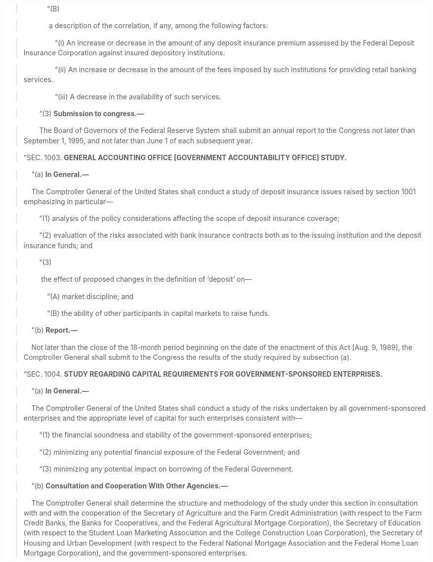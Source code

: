 >             “(B)

>              a description of the correlation, if any, among the following factors:

>                 “(i) An increase or decrease in the amount of any deposit insurance premium assessed by the Federal Deposit Insurance Corporation against insured depository institutions.

>                 “(ii) An increase or decrease in the amount of the fees imposed by such institutions for providing retail banking services.

>                 “(iii) A decrease in the availability of such services.

>         “(3) __Submission to congress.—__ 

>         The Board of Governors of the Federal Reserve System shall submit an annual report to the Congress not later than September 1, 1995, and not later than June 1 of each subsequent year.

> “SEC. 1003. __GENERAL ACCOUNTING OFFICE \[GOVERNMENT ACCOUNTABILITY OFFICE\] STUDY.__ 

>     “(a) __In General.—__ 

>     The Comptroller General of the United States shall conduct a study of deposit insurance issues raised by section 1001 emphasizing in particular—

>         “(1) analysis of the policy considerations affecting the scope of deposit insurance coverage;

>         “(2) evaluation of the risks associated with bank insurance contracts both as to the issuing institution and the deposit insurance funds; and

>         “(3)

>          the effect of proposed changes in the definition of ‘deposit’ on—

>             “(A) market discipline; and

>             “(B) the ability of other participants in capital markets to raise funds.

>     “(b) __Report.—__ 

>     Not later than the close of the 18-month period beginning on the date of the enactment of this Act \[Aug. 9, 1989\], the Comptroller General shall submit to the Congress the results of the study required by subsection (a).

> “SEC. 1004. __STUDY REGARDING CAPITAL REQUIREMENTS FOR GOVERNMENT-SPONSORED ENTERPRISES.__ 

>     “(a) __In General.—__ 

>     The Comptroller General of the United States shall conduct a study of the risks undertaken by all government-sponsored enterprises and the appropriate level of capital for such enterprises consistent with—

>         “(1) the financial soundness and stability of the government-sponsored enterprises;

>         “(2) minimizing any potential financial exposure of the Federal Government; and

>         “(3) minimizing any potential impact on borrowing of the Federal Government.

>     “(b) __Consultation and Cooperation With Other Agencies.—__ 

>     The Comptroller General shall determine the structure and methodology of the study under this section in consultation with and with the cooperation of the Secretary of Agriculture and the Farm Credit Administration (with respect to the Farm Credit Banks, the Banks for Cooperatives, and the Federal Agricultural Mortgage Corporation), the Secretary of Education (with respect to the Student Loan Marketing Association and the College Construction Loan Corporation), the Secretary of Housing and Urban Development (with respect to the Federal National Mortgage Association and the Federal Home Loan Mortgage Corporation), and the government-sponsored enterprises.


[/us/act/1950-09-21/ch967/s2]: https://publicdocs.github.io/go/links?ns=uslm&ref=%2Fus%2Fact%2F1950-09-21%2Fch967%2Fs2
[/us/stat/64/873]: https://publicdocs.github.io/go/links?ns=uslm&ref=%2Fus%2Fstat%2F64%2F873
[/us/pl/101/73/s202]: https://publicdocs.github.io/go/links?ns=uslm&ref=%2Fus%2Fpl%2F101%2F73%2Fs202
[/us/stat/103/188]: https://publicdocs.github.io/go/links?ns=uslm&ref=%2Fus%2Fstat%2F103%2F188
[/us/pl/103/204/s22/a]: https://publicdocs.github.io/go/links?ns=uslm&ref=%2Fus%2Fpl%2F103%2F204%2Fs22%2Fa
[/us/stat/107/2407]: https://publicdocs.github.io/go/links?ns=uslm&ref=%2Fus%2Fstat%2F107%2F2407
[/us/act/1933-06-16/ch89/s8]: https://publicdocs.github.io/go/links?ns=uslm&ref=%2Fus%2Fact%2F1933-06-16%2Fch89%2Fs8
[/us/stat/48/168]: https://publicdocs.github.io/go/links?ns=uslm&ref=%2Fus%2Fstat%2F48%2F168
[/us/act/1913-12-23/ch6]: https://publicdocs.github.io/go/links?ns=uslm&ref=%2Fus%2Fact%2F1913-12-23%2Fch6
[/us/stat/38/103]: https://publicdocs.github.io/go/links?ns=uslm&ref=%2Fus%2Fstat%2F38%2F103
[/us/usc/t12/s264]: https://publicdocs.github.io/go/links?ns=uslm&ref=%2Fus%2Fusc%2Ft12%2Fs264
[/us/act/1913-12-23/ch6/s12B]: https://publicdocs.github.io/go/links?ns=uslm&ref=%2Fus%2Fact%2F1913-12-23%2Fch6%2Fs12B
[/us/act/1933-06-16/ch89/s8]: https://publicdocs.github.io/go/links?ns=uslm&ref=%2Fus%2Fact%2F1933-06-16%2Fch89%2Fs8
[/us/stat/48/168]: https://publicdocs.github.io/go/links?ns=uslm&ref=%2Fus%2Fstat%2F48%2F168
[/us/act/1934-06-16/ch546/s1/1]: https://publicdocs.github.io/go/links?ns=uslm&ref=%2Fus%2Fact%2F1934-06-16%2Fch546%2Fs1%2F1
[/us/stat/48/969]: https://publicdocs.github.io/go/links?ns=uslm&ref=%2Fus%2Fstat%2F48%2F969
[/us/act/1935-06-28/ch335]: https://publicdocs.github.io/go/links?ns=uslm&ref=%2Fus%2Fact%2F1935-06-28%2Fch335
[/us/stat/49/435]: https://publicdocs.github.io/go/links?ns=uslm&ref=%2Fus%2Fstat%2F49%2F435
[/us/act/1935-08-23/ch614/s101]: https://publicdocs.github.io/go/links?ns=uslm&ref=%2Fus%2Fact%2F1935-08-23%2Fch614%2Fs101
[/us/stat/49/684]: https://publicdocs.github.io/go/links?ns=uslm&ref=%2Fus%2Fstat%2F49%2F684
[/us/act/1936-04-21/ch244]: https://publicdocs.github.io/go/links?ns=uslm&ref=%2Fus%2Fact%2F1936-04-21%2Fch244
[/us/stat/49/1237]: https://publicdocs.github.io/go/links?ns=uslm&ref=%2Fus%2Fstat%2F49%2F1237
[/us/act/1938-05-25/ch276]: https://publicdocs.github.io/go/links?ns=uslm&ref=%2Fus%2Fact%2F1938-05-25%2Fch276
[/us/stat/52/442]: https://publicdocs.github.io/go/links?ns=uslm&ref=%2Fus%2Fstat%2F52%2F442
[/us/act/1938-06-16/ch489]: https://publicdocs.github.io/go/links?ns=uslm&ref=%2Fus%2Fact%2F1938-06-16%2Fch489
[/us/stat/52/767]: https://publicdocs.github.io/go/links?ns=uslm&ref=%2Fus%2Fstat%2F52%2F767
[/us/act/1939-06-20/ch214/s2]: https://publicdocs.github.io/go/links?ns=uslm&ref=%2Fus%2Fact%2F1939-06-20%2Fch214%2Fs2
[/us/stat/53/842]: https://publicdocs.github.io/go/links?ns=uslm&ref=%2Fus%2Fstat%2F53%2F842
[/us/act/1943-04-13/ch62/s1]: https://publicdocs.github.io/go/links?ns=uslm&ref=%2Fus%2Fact%2F1943-04-13%2Fch62%2Fs1
[/us/stat/57/65]: https://publicdocs.github.io/go/links?ns=uslm&ref=%2Fus%2Fstat%2F57%2F65
[/us/act/1947-08-05/ch492]: https://publicdocs.github.io/go/links?ns=uslm&ref=%2Fus%2Fact%2F1947-08-05%2Fch492
[/us/stat/61/773]: https://publicdocs.github.io/go/links?ns=uslm&ref=%2Fus%2Fstat%2F61%2F773
[/us/act/1948-06-25/ch645/s21]: https://publicdocs.github.io/go/links?ns=uslm&ref=%2Fus%2Fact%2F1948-06-25%2Fch645%2Fs21
[/us/stat/62/862]: https://publicdocs.github.io/go/links?ns=uslm&ref=%2Fus%2Fstat%2F62%2F862
[/us/act/1949-10-15/ch695/s4]: https://publicdocs.github.io/go/links?ns=uslm&ref=%2Fus%2Fact%2F1949-10-15%2Fch695%2Fs4
[/us/stat/63/880]: https://publicdocs.github.io/go/links?ns=uslm&ref=%2Fus%2Fstat%2F63%2F880
[/us/act/1950-08-17/ch729]: https://publicdocs.github.io/go/links?ns=uslm&ref=%2Fus%2Fact%2F1950-08-17%2Fch729
[/us/stat/64/457]: https://publicdocs.github.io/go/links?ns=uslm&ref=%2Fus%2Fstat%2F64%2F457
[/us/usc/t12/s264]: https://publicdocs.github.io/go/links?ns=uslm&ref=%2Fus%2Fusc%2Ft12%2Fs264
[/us/pl/103/204]: https://publicdocs.github.io/go/links?ns=uslm&ref=%2Fus%2Fpl%2F103%2F204
[/us/pl/101/73]: https://publicdocs.github.io/go/links?ns=uslm&ref=%2Fus%2Fpl%2F101%2F73
[/us/pl/103/204/s22/b]: https://publicdocs.github.io/go/links?ns=uslm&ref=%2Fus%2Fpl%2F103%2F204%2Fs22%2Fb
[/us/stat/107/2407]: https://publicdocs.github.io/go/links?ns=uslm&ref=%2Fus%2Fstat%2F107%2F2407
[/us/pl/111/203/s601]: https://publicdocs.github.io/go/links?ns=uslm&ref=%2Fus%2Fpl%2F111%2F203%2Fs601
[/us/stat/124/1596]: https://publicdocs.github.io/go/links?ns=uslm&ref=%2Fus%2Fstat%2F124%2F1596
[/us/usc/t15/s77z–2a]: https://publicdocs.github.io/go/links?ns=uslm&ref=%2Fus%2Fusc%2Ft15%2Fs77z%E2%80%932a
[/us/usc/t15/s78q]: https://publicdocs.github.io/go/links?ns=uslm&ref=%2Fus%2Fusc%2Ft15%2Fs78q
[/us/pl/109/351/s1/a]: https://publicdocs.github.io/go/links?ns=uslm&ref=%2Fus%2Fpl%2F109%2F351%2Fs1%2Fa
[/us/stat/120/1966]: https://publicdocs.github.io/go/links?ns=uslm&ref=%2Fus%2Fstat%2F120%2F1966
[/us/pl/109/173/s1]: https://publicdocs.github.io/go/links?ns=uslm&ref=%2Fus%2Fpl%2F109%2F173%2Fs1
[/us/stat/119/3601]: https://publicdocs.github.io/go/links?ns=uslm&ref=%2Fus%2Fstat%2F119%2F3601
[/us/pl/109/171/s2101]: https://publicdocs.github.io/go/links?ns=uslm&ref=%2Fus%2Fpl%2F109%2F171%2Fs2101
[/us/stat/120/9]: https://publicdocs.github.io/go/links?ns=uslm&ref=%2Fus%2Fstat%2F120%2F9
[/us/pl/109/171]: https://publicdocs.github.io/go/links?ns=uslm&ref=%2Fus%2Fpl%2F109%2F171
[/us/usc/t2/s905]: https://publicdocs.github.io/go/links?ns=uslm&ref=%2Fus%2Fusc%2Ft2%2Fs905
[/us/usc/t12/s1821]: https://publicdocs.github.io/go/links?ns=uslm&ref=%2Fus%2Fusc%2Ft12%2Fs1821
[/us/pl/108/386/s1]: https://publicdocs.github.io/go/links?ns=uslm&ref=%2Fus%2Fpl%2F108%2F386%2Fs1
[/us/stat/118/2228]: https://publicdocs.github.io/go/links?ns=uslm&ref=%2Fus%2Fstat%2F118%2F2228
[/us/usc/t12/s321]: https://publicdocs.github.io/go/links?ns=uslm&ref=%2Fus%2Fusc%2Ft12%2Fs321
[/us/pl/106/569/s1200]: https://publicdocs.github.io/go/links?ns=uslm&ref=%2Fus%2Fpl%2F106%2F569%2Fs1200
[/us/stat/114/3032]: https://publicdocs.github.io/go/links?ns=uslm&ref=%2Fus%2Fstat%2F114%2F3032
[/us/usc/t12/s1817]: https://publicdocs.github.io/go/links?ns=uslm&ref=%2Fus%2Fusc%2Ft12%2Fs1817
[/us/usc/t12/s1828]: https://publicdocs.github.io/go/links?ns=uslm&ref=%2Fus%2Fusc%2Ft12%2Fs1828
[/us/pl/106/102/s1/a]: https://publicdocs.github.io/go/links?ns=uslm&ref=%2Fus%2Fpl%2F106%2F102%2Fs1%2Fa
[/us/stat/113/1338]: https://publicdocs.github.io/go/links?ns=uslm&ref=%2Fus%2Fstat%2F113%2F1338
[/us/pl/105/277/s1]: https://publicdocs.github.io/go/links?ns=uslm&ref=%2Fus%2Fpl%2F105%2F277%2Fs1
[/us/stat/112/2681-854]: https://publicdocs.github.io/go/links?ns=uslm&ref=%2Fus%2Fstat%2F112%2F2681-854
[/us/usc/t12/s1828]: https://publicdocs.github.io/go/links?ns=uslm&ref=%2Fus%2Fusc%2Ft12%2Fs1828
[/us/pl/105/24/s1]: https://publicdocs.github.io/go/links?ns=uslm&ref=%2Fus%2Fpl%2F105%2F24%2Fs1
[/us/stat/111/238]: https://publicdocs.github.io/go/links?ns=uslm&ref=%2Fus%2Fstat%2F111%2F238
[/us/usc/t12/s1831a]: https://publicdocs.github.io/go/links?ns=uslm&ref=%2Fus%2Fusc%2Ft12%2Fs1831a
[/us/pl/105/18/s50001]: https://publicdocs.github.io/go/links?ns=uslm&ref=%2Fus%2Fpl%2F105%2F18%2Fs50001
[/us/stat/111/211]: https://publicdocs.github.io/go/links?ns=uslm&ref=%2Fus%2Fstat%2F111%2F211
[/us/pl/104/208/s2701]: https://publicdocs.github.io/go/links?ns=uslm&ref=%2Fus%2Fpl%2F104%2F208%2Fs2701
[/us/stat/110/3009-479]: https://publicdocs.github.io/go/links?ns=uslm&ref=%2Fus%2Fstat%2F110%2F3009-479
[/us/pl/104/208]: https://publicdocs.github.io/go/links?ns=uslm&ref=%2Fus%2Fpl%2F104%2F208
[/us/usc/t2/s905]: https://publicdocs.github.io/go/links?ns=uslm&ref=%2Fus%2Fusc%2Ft2%2Fs905
[/us/usc/t12/s1831h]: https://publicdocs.github.io/go/links?ns=uslm&ref=%2Fus%2Fusc%2Ft12%2Fs1831h
[/us/usc/t26/s162]: https://publicdocs.github.io/go/links?ns=uslm&ref=%2Fus%2Fusc%2Ft26%2Fs162
[/us/pl/103/328/s1/a]: https://publicdocs.github.io/go/links?ns=uslm&ref=%2Fus%2Fpl%2F103%2F328%2Fs1%2Fa
[/us/stat/108/2338]: https://publicdocs.github.io/go/links?ns=uslm&ref=%2Fus%2Fstat%2F108%2F2338
[/us/usc/t7/s1927]: https://publicdocs.github.io/go/links?ns=uslm&ref=%2Fus%2Fusc%2Ft7%2Fs1927
[/us/usc/t7/s1927]: https://publicdocs.github.io/go/links?ns=uslm&ref=%2Fus%2Fusc%2Ft7%2Fs1927
[/us/usc/t31/s5112]: https://publicdocs.github.io/go/links?ns=uslm&ref=%2Fus%2Fusc%2Ft31%2Fs5112
[/us/pl/103/76/s1]: https://publicdocs.github.io/go/links?ns=uslm&ref=%2Fus%2Fpl%2F103%2F76%2Fs1
[/us/stat/107/752]: https://publicdocs.github.io/go/links?ns=uslm&ref=%2Fus%2Fstat%2F107%2F752
[/us/pl/102/550/s1500]: https://publicdocs.github.io/go/links?ns=uslm&ref=%2Fus%2Fpl%2F102%2F550%2Fs1500
[/us/stat/106/4044]: https://publicdocs.github.io/go/links?ns=uslm&ref=%2Fus%2Fstat%2F106%2F4044
[/us/pl/102/485/s1]: https://publicdocs.github.io/go/links?ns=uslm&ref=%2Fus%2Fpl%2F102%2F485%2Fs1
[/us/stat/106/2771]: https://publicdocs.github.io/go/links?ns=uslm&ref=%2Fus%2Fstat%2F106%2F2771
[/us/usc/t12/s24]: https://publicdocs.github.io/go/links?ns=uslm&ref=%2Fus%2Fusc%2Ft12%2Fs24
[/us/pl/102/242/s1/a]: https://publicdocs.github.io/go/links?ns=uslm&ref=%2Fus%2Fpl%2F102%2F242%2Fs1%2Fa
[/us/stat/105/2236]: https://publicdocs.github.io/go/links?ns=uslm&ref=%2Fus%2Fstat%2F105%2F2236
[/us/pl/102/550/s1601]: https://publicdocs.github.io/go/links?ns=uslm&ref=%2Fus%2Fpl%2F102%2F550%2Fs1601
[/us/stat/106/4075]: https://publicdocs.github.io/go/links?ns=uslm&ref=%2Fus%2Fstat%2F106%2F4075
[/us/pl/102/242/s231]: https://publicdocs.github.io/go/links?ns=uslm&ref=%2Fus%2Fpl%2F102%2F242%2Fs231
[/us/stat/105/2308]: https://publicdocs.github.io/go/links?ns=uslm&ref=%2Fus%2Fstat%2F105%2F2308
[/us/pl/102/242]: https://publicdocs.github.io/go/links?ns=uslm&ref=%2Fus%2Fpl%2F102%2F242
[/us/usc/t12/s1817]: https://publicdocs.github.io/go/links?ns=uslm&ref=%2Fus%2Fusc%2Ft12%2Fs1817
[/us/pl/101/508/s2001]: https://publicdocs.github.io/go/links?ns=uslm&ref=%2Fus%2Fpl%2F101%2F508%2Fs2001
[/us/stat/104/1388-14]: https://publicdocs.github.io/go/links?ns=uslm&ref=%2Fus%2Fstat%2F104%2F1388-14
[/us/pl/101/508]: https://publicdocs.github.io/go/links?ns=uslm&ref=%2Fus%2Fpl%2F101%2F508
[/us/pl/101/73/s1/a]: https://publicdocs.github.io/go/links?ns=uslm&ref=%2Fus%2Fpl%2F101%2F73%2Fs1%2Fa
[/us/stat/103/183]: https://publicdocs.github.io/go/links?ns=uslm&ref=%2Fus%2Fstat%2F103%2F183
[/us/pl/100/86/s501]: https://publicdocs.github.io/go/links?ns=uslm&ref=%2Fus%2Fpl%2F100%2F86%2Fs501
[/us/stat/101/623]: https://publicdocs.github.io/go/links?ns=uslm&ref=%2Fus%2Fstat%2F101%2F623
[/us/usc/t12/s1464]: https://publicdocs.github.io/go/links?ns=uslm&ref=%2Fus%2Fusc%2Ft12%2Fs1464
[/us/usc/t12/s1729]: https://publicdocs.github.io/go/links?ns=uslm&ref=%2Fus%2Fusc%2Ft12%2Fs1729
[/us/usc/t12/s1464]: https://publicdocs.github.io/go/links?ns=uslm&ref=%2Fus%2Fusc%2Ft12%2Fs1464
[/us/pl/97/320/s101]: https://publicdocs.github.io/go/links?ns=uslm&ref=%2Fus%2Fpl%2F97%2F320%2Fs101
[/us/stat/96/1469]: https://publicdocs.github.io/go/links?ns=uslm&ref=%2Fus%2Fstat%2F96%2F1469
[/us/usc/t12/s1464]: https://publicdocs.github.io/go/links?ns=uslm&ref=%2Fus%2Fusc%2Ft12%2Fs1464
[/us/pl/97/320/s201]: https://publicdocs.github.io/go/links?ns=uslm&ref=%2Fus%2Fpl%2F97%2F320%2Fs201
[/us/stat/96/1489]: https://publicdocs.github.io/go/links?ns=uslm&ref=%2Fus%2Fstat%2F96%2F1489
[/us/usc/t12/s1823]: https://publicdocs.github.io/go/links?ns=uslm&ref=%2Fus%2Fusc%2Ft12%2Fs1823
[/us/pl/97/110/s101]: https://publicdocs.github.io/go/links?ns=uslm&ref=%2Fus%2Fpl%2F97%2F110%2Fs101
[/us/stat/95/1513]: https://publicdocs.github.io/go/links?ns=uslm&ref=%2Fus%2Fstat%2F95%2F1513
[/us/pl/95/630/s601]: https://publicdocs.github.io/go/links?ns=uslm&ref=%2Fus%2Fpl%2F95%2F630%2Fs601
[/us/stat/92/3683]: https://publicdocs.github.io/go/links?ns=uslm&ref=%2Fus%2Fstat%2F92%2F3683
[/us/usc/t12/s1817]: https://publicdocs.github.io/go/links?ns=uslm&ref=%2Fus%2Fusc%2Ft12%2Fs1817
[/us/act/1950-09-21/ch967/s1]: https://publicdocs.github.io/go/links?ns=uslm&ref=%2Fus%2Fact%2F1950-09-21%2Fch967%2Fs1
[/us/stat/64/873]: https://publicdocs.github.io/go/links?ns=uslm&ref=%2Fus%2Fstat%2F64%2F873
[/us/pl/102/242/s481]: https://publicdocs.github.io/go/links?ns=uslm&ref=%2Fus%2Fpl%2F102%2F242%2Fs481
[/us/stat/105/2388]: https://publicdocs.github.io/go/links?ns=uslm&ref=%2Fus%2Fstat%2F105%2F2388
[/us/pl/101/73/s1221]: https://publicdocs.github.io/go/links?ns=uslm&ref=%2Fus%2Fpl%2F101%2F73%2Fs1221
[/us/stat/103/547]: https://publicdocs.github.io/go/links?ns=uslm&ref=%2Fus%2Fstat%2F103%2F547
[/us/pl/106/102/s210]: https://publicdocs.github.io/go/links?ns=uslm&ref=%2Fus%2Fpl%2F106%2F102%2Fs210
[/us/stat/113/1396]: https://publicdocs.github.io/go/links?ns=uslm&ref=%2Fus%2Fstat%2F113%2F1396
[/us/usc/t7/s1]: https://publicdocs.github.io/go/links?ns=uslm&ref=%2Fus%2Fusc%2Ft7%2Fs1
[/us/pl/106/102/s714]: https://publicdocs.github.io/go/links?ns=uslm&ref=%2Fus%2Fpl%2F106%2F102%2Fs714
[/us/stat/113/1470]: https://publicdocs.github.io/go/links?ns=uslm&ref=%2Fus%2Fstat%2F113%2F1470
[/us/usc/t12/s2901]: https://publicdocs.github.io/go/links?ns=uslm&ref=%2Fus%2Fusc%2Ft12%2Fs2901
[/us/pl/105/18/s50006]: https://publicdocs.github.io/go/links?ns=uslm&ref=%2Fus%2Fpl%2F105%2F18%2Fs50006
[/us/stat/111/213]: https://publicdocs.github.io/go/links?ns=uslm&ref=%2Fus%2Fstat%2F111%2F213
[/us/pl/103/328/s111]: https://publicdocs.github.io/go/links?ns=uslm&ref=%2Fus%2Fpl%2F103%2F328%2Fs111
[/us/stat/108/2365]: https://publicdocs.github.io/go/links?ns=uslm&ref=%2Fus%2Fstat%2F108%2F2365
[/us/usc/t7/s1927]: https://publicdocs.github.io/go/links?ns=uslm&ref=%2Fus%2Fusc%2Ft7%2Fs1927
[/us/usc/t7/s1927]: https://publicdocs.github.io/go/links?ns=uslm&ref=%2Fus%2Fusc%2Ft7%2Fs1927
[/us/usc/t31/s3124]: https://publicdocs.github.io/go/links?ns=uslm&ref=%2Fus%2Fusc%2Ft31%2Fs3124
[/us/usc/t12/s85]: https://publicdocs.github.io/go/links?ns=uslm&ref=%2Fus%2Fusc%2Ft12%2Fs85
[/us/usc/t12/s1831d]: https://publicdocs.github.io/go/links?ns=uslm&ref=%2Fus%2Fusc%2Ft12%2Fs1831d
[/us/pl/103/76/s7]: https://publicdocs.github.io/go/links?ns=uslm&ref=%2Fus%2Fpl%2F103%2F76%2Fs7
[/us/stat/107/755]: https://publicdocs.github.io/go/links?ns=uslm&ref=%2Fus%2Fstat%2F107%2F755
[/us/pl/102/485/s8]: https://publicdocs.github.io/go/links?ns=uslm&ref=%2Fus%2Fpl%2F102%2F485%2Fs8
[/us/stat/106/2775]: https://publicdocs.github.io/go/links?ns=uslm&ref=%2Fus%2Fstat%2F106%2F2775
[/us/pl/105/164/s2]: https://publicdocs.github.io/go/links?ns=uslm&ref=%2Fus%2Fpl%2F105%2F164%2Fs2
[/us/stat/112/32]: https://publicdocs.github.io/go/links?ns=uslm&ref=%2Fus%2Fstat%2F112%2F32
[/us/usc/t12/s1813]: https://publicdocs.github.io/go/links?ns=uslm&ref=%2Fus%2Fusc%2Ft12%2Fs1813
[/us/usc/t12/s1422]: https://publicdocs.github.io/go/links?ns=uslm&ref=%2Fus%2Fusc%2Ft12%2Fs1422
[/us/usc/t12/s221]: https://publicdocs.github.io/go/links?ns=uslm&ref=%2Fus%2Fusc%2Ft12%2Fs221
[/us/usc/t12/s1752]: https://publicdocs.github.io/go/links?ns=uslm&ref=%2Fus%2Fusc%2Ft12%2Fs1752
[/us/pl/103/328/s210]: https://publicdocs.github.io/go/links?ns=uslm&ref=%2Fus%2Fpl%2F103%2F328%2Fs210
[/us/stat/108/2379]: https://publicdocs.github.io/go/links?ns=uslm&ref=%2Fus%2Fstat%2F108%2F2379
[/us/pl/103/76/s5]: https://publicdocs.github.io/go/links?ns=uslm&ref=%2Fus%2Fpl%2F103%2F76%2Fs5
[/us/stat/107/754]: https://publicdocs.github.io/go/links?ns=uslm&ref=%2Fus%2Fstat%2F107%2F754
[/us/pl/102/242/s321]: https://publicdocs.github.io/go/links?ns=uslm&ref=%2Fus%2Fpl%2F102%2F242%2Fs321
[/us/stat/105/2370]: https://publicdocs.github.io/go/links?ns=uslm&ref=%2Fus%2Fstat%2F105%2F2370
[/us/pl/102/242/s322]: https://publicdocs.github.io/go/links?ns=uslm&ref=%2Fus%2Fpl%2F102%2F242%2Fs322
[/us/stat/105/2370]: https://publicdocs.github.io/go/links?ns=uslm&ref=%2Fus%2Fstat%2F105%2F2370
[/us/pl/101/73/s101]: https://publicdocs.github.io/go/links?ns=uslm&ref=%2Fus%2Fpl%2F101%2F73%2Fs101
[/us/stat/103/187]: https://publicdocs.github.io/go/links?ns=uslm&ref=%2Fus%2Fstat%2F103%2F187
[/us/pl/101/73]: https://publicdocs.github.io/go/links?ns=uslm&ref=%2Fus%2Fpl%2F101%2F73
[/us/stat/103/507]: https://publicdocs.github.io/go/links?ns=uslm&ref=%2Fus%2Fstat%2F103%2F507
[/us/pl/103/328/s108/a]: https://publicdocs.github.io/go/links?ns=uslm&ref=%2Fus%2Fpl%2F103%2F328%2Fs108%2Fa
[/us/stat/108/2361]: https://publicdocs.github.io/go/links?ns=uslm&ref=%2Fus%2Fstat%2F108%2F2361
[/us/pl/104/208/s2608]: https://publicdocs.github.io/go/links?ns=uslm&ref=%2Fus%2Fpl%2F104%2F208%2Fs2608
[/us/stat/110/3009-474]: https://publicdocs.github.io/go/links?ns=uslm&ref=%2Fus%2Fstat%2F110%2F3009-474
[/us/pl/103/328/s108/b]: https://publicdocs.github.io/go/links?ns=uslm&ref=%2Fus%2Fpl%2F103%2F328%2Fs108%2Fb
[/us/stat/108/2362]: https://publicdocs.github.io/go/links?ns=uslm&ref=%2Fus%2Fstat%2F108%2F2362
[/us/pl/101/73/s1002]: https://publicdocs.github.io/go/links?ns=uslm&ref=%2Fus%2Fpl%2F101%2F73%2Fs1002
[/us/pl/101/73/s1204]: https://publicdocs.github.io/go/links?ns=uslm&ref=%2Fus%2Fpl%2F101%2F73%2Fs1204
[/us/stat/103/520]: https://publicdocs.github.io/go/links?ns=uslm&ref=%2Fus%2Fstat%2F103%2F520
[/us/usc/t31/s331/a]: https://publicdocs.github.io/go/links?ns=uslm&ref=%2Fus%2Fusc%2Ft31%2Fs331%2Fa
[/us/usc/t12/s1813/q]: https://publicdocs.github.io/go/links?ns=uslm&ref=%2Fus%2Fusc%2Ft12%2Fs1813%2Fq
[/us/usc/t12/s461/b/1/A/i]: https://publicdocs.github.io/go/links?ns=uslm&ref=%2Fus%2Fusc%2Ft12%2Fs461%2Fb%2F1%2FA%2Fi
[/us/usc/t12/s1752/5]: https://publicdocs.github.io/go/links?ns=uslm&ref=%2Fus%2Fusc%2Ft12%2Fs1752%2F5
[/us/pl/101/73/s1207]: https://publicdocs.github.io/go/links?ns=uslm&ref=%2Fus%2Fpl%2F101%2F73%2Fs1207
[/us/stat/103/523]: https://publicdocs.github.io/go/links?ns=uslm&ref=%2Fus%2Fstat%2F103%2F523
[/us/pl/101/73/s1208]: https://publicdocs.github.io/go/links?ns=uslm&ref=%2Fus%2Fpl%2F101%2F73%2Fs1208
[/us/stat/103/523]: https://publicdocs.github.io/go/links?ns=uslm&ref=%2Fus%2Fstat%2F103%2F523
[/us/pl/101/73/s1404]: https://publicdocs.github.io/go/links?ns=uslm&ref=%2Fus%2Fpl%2F101%2F73%2Fs1404
[/us/stat/103/551]: https://publicdocs.github.io/go/links?ns=uslm&ref=%2Fus%2Fstat%2F103%2F551
[/us/usc/t5/s552]: https://publicdocs.github.io/go/links?ns=uslm&ref=%2Fus%2Fusc%2Ft5%2Fs552
[/us/usc/t18/s1906]: https://publicdocs.github.io/go/links?ns=uslm&ref=%2Fus%2Fusc%2Ft18%2Fs1906